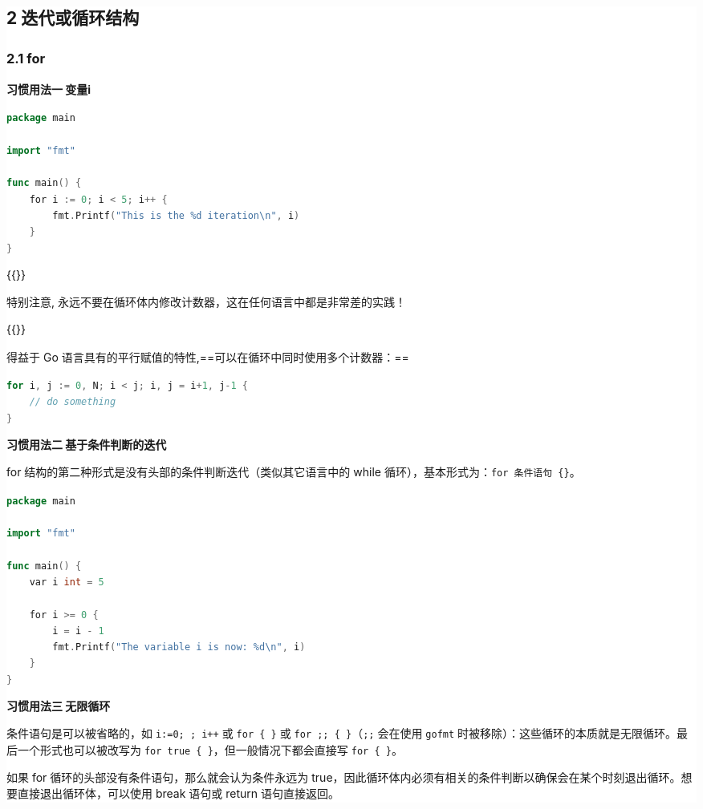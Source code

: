 ## 2 迭代或循环结构

### 2.1 for

**习惯用法一 变量i**

```go
package main

import "fmt"

func main() {
    for i := 0; i < 5; i++ {
        fmt.Printf("This is the %d iteration\n", i)
    }
}
```

{{<admonition warning>}}

特别注意, 永远不要在循环体内修改计数器，这在任何语言中都是非常差的实践！

{{</admonition>}}

得益于 Go 语言具有的平行赋值的特性,==可以在循环中同时使用多个计数器：==

```go
for i, j := 0, N; i < j; i, j = i+1, j-1 {
    // do something
}
```

**习惯用法二 基于条件判断的迭代**

for 结构的第二种形式是没有头部的条件判断迭代（类似其它语言中的 while 循环），基本形式为：`for 条件语句 {}`。

```go
package main

import "fmt"

func main() {
    var i int = 5

    for i >= 0 {
        i = i - 1
        fmt.Printf("The variable i is now: %d\n", i)
    }
}
```

**习惯用法三 无限循环**

条件语句是可以被省略的，如 `i:=0; ; i++` 或 `for { }` 或 `for ;; { }`（`;;` 会在使用 `gofmt` 时被移除）：这些循环的本质就是无限循环。最后一个形式也可以被改写为 `for true { }`，但一般情况下都会直接写 `for { }`。

如果 for 循环的头部没有条件语句，那么就会认为条件永远为 true，因此循环体内必须有相关的条件判断以确保会在某个时刻退出循环。想要直接退出循环体，可以使用 break 语句或 return 语句直接返回。
